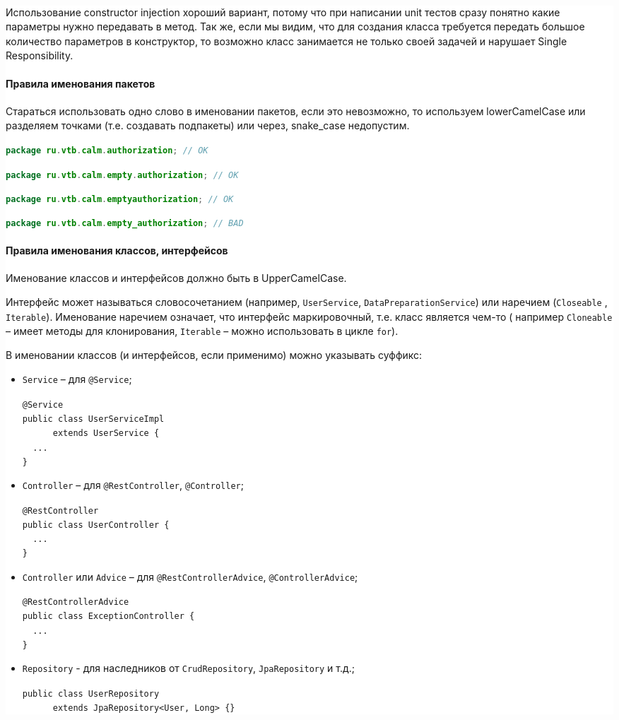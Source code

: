 Использование constructor injection хороший вариант, потому что при написании unit тестов сразу понятно какие параметры
нужно передавать в метод. Так же, если мы видим, что для создания класса требуется передать большое количество
параметров в конструктор, то возможно класс занимается не только своей задачей и нарушает Single Responsibility.

#### Правила именования пакетов

Стараться использовать одно слово в именовании пакетов, если это невозможно, то используем lowerCamelCase или разделяем
точками (т.е. создавать подпакеты) или через, snake_case недопустим.

```java
package ru.vtb.calm.authorization; // OK
```

```java
package ru.vtb.calm.empty.authorization; // OK
```

```java
package ru.vtb.calm.emptyauthorization; // OK
```

```java
package ru.vtb.calm.empty_authorization; // BAD
```

#### Правила именования классов, интерфейсов

Именование классов и интерфейсов должно быть в UpperCamelCase.

Интерфейс может называться словосочетанием (например, `UserService`, `DataPreparationService`) или наречием (`Closeable`
, `Iterable`). Именование наречием означает, что интерфейс маркировочный, т.е. класс является чем-то (
например `Cloneable` – имеет методы для клонирования, `Iterable` – можно использовать в цикле `for`).

В именовании классов (и интерфейсов, если применимо) можно указывать суффикс:

* `Service` – для `@Service`;
  ```jshelllanguage
  @Service
  public class UserServiceImpl
        extends UserService {
    ...
  }
  ```

* `Controller` – для `@RestController`, `@Controller`;
  ```jshelllanguage
  @RestController
  public class UserController {
    ...
  }
  ```
* `Controller` или `Advice` – для `@RestControllerAdvice`, `@ControllerAdvice`;
  ```jshelllanguage
  @RestControllerAdvice
  public class ExceptionController {
    ...
  }
  ```
* `Repository` - для наследников от `CrudRepository`, `JpaRepository` и т.д.;
  ```jshelllanguage
  public class UserRepository 
        extends JpaRepository<User, Long> {}
  ```